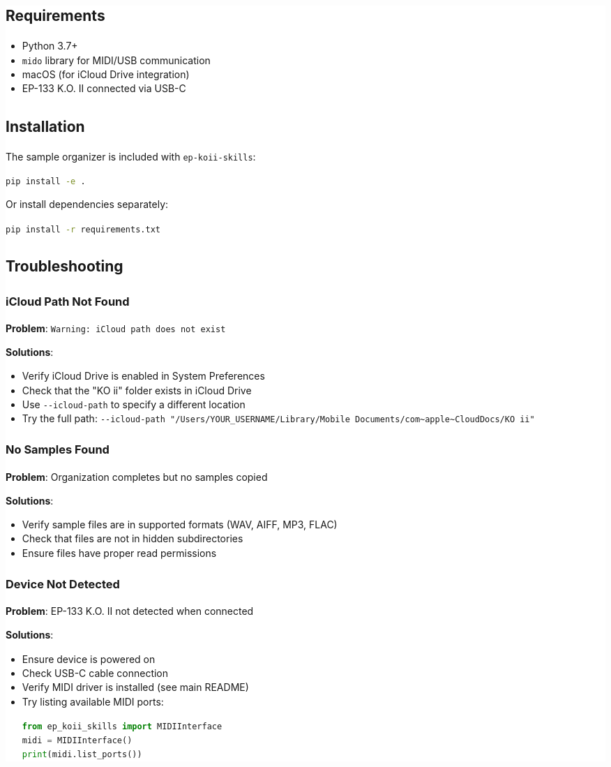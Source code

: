 ## Requirements

- Python 3.7+
- `mido` library for MIDI/USB communication
- macOS (for iCloud Drive integration)
- EP-133 K.O. II connected via USB-C

## Installation

The sample organizer is included with `ep-koii-skills`:

```bash
pip install -e .
```

Or install dependencies separately:

```bash
pip install -r requirements.txt
```

## Troubleshooting

### iCloud Path Not Found

**Problem**: `Warning: iCloud path does not exist`

**Solutions**:
- Verify iCloud Drive is enabled in System Preferences
- Check that the "KO ii" folder exists in iCloud Drive
- Use `--icloud-path` to specify a different location
- Try the full path: `--icloud-path "/Users/YOUR_USERNAME/Library/Mobile Documents/com~apple~CloudDocs/KO ii"`

### No Samples Found

**Problem**: Organization completes but no samples copied

**Solutions**:
- Verify sample files are in supported formats (WAV, AIFF, MP3, FLAC)
- Check that files are not in hidden subdirectories
- Ensure files have proper read permissions

### Device Not Detected

**Problem**: EP-133 K.O. II not detected when connected

**Solutions**:
- Ensure device is powered on
- Check USB-C cable connection
- Verify MIDI driver is installed (see main README)
- Try listing available MIDI ports:
  ```python
  from ep_koii_skills import MIDIInterface
  midi = MIDIInterface()
  print(midi.list_ports())
  ```
